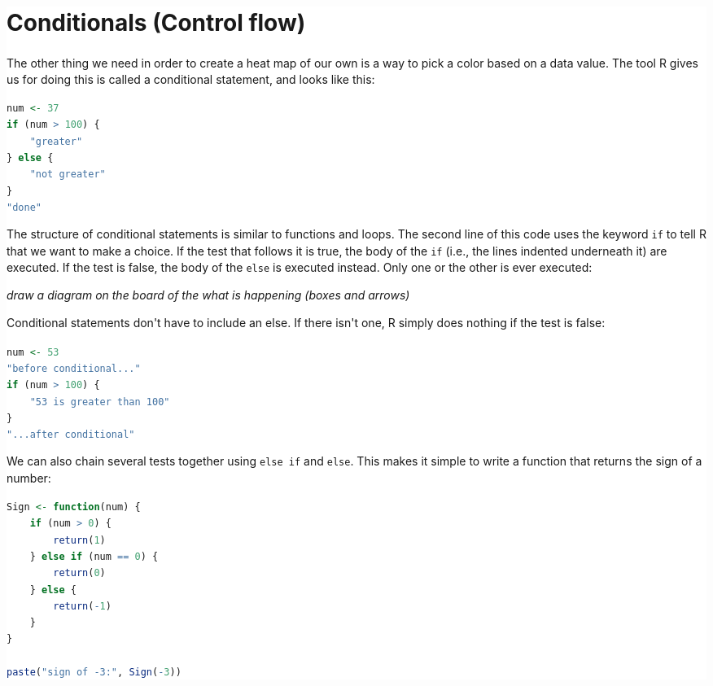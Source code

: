 	
# Conditionals (Control flow)

The other thing we need in order to create a heat map of our own is a way to pick a color based on a data value. The tool R gives us for doing this is called a conditional statement, and looks like this:


```r
num <- 37
if (num > 100) {
    "greater"
} else {
    "not greater"
}
"done"
```


The structure of conditional statements is similar to functions and loops. The second line of this code uses the keyword `if` to tell R that we want to make a choice. If the test that follows it is true, the body of the `if` (i.e., the lines indented underneath it) are executed. If the test is false, the body of the `else` is executed instead. Only one or the other is ever executed:

_draw a diagram on the board of the what is happening (boxes and arrows)_

Conditional statements don't have to include an else. If there isn't one, R simply does nothing if the test is false:
	

```r
num <- 53
"before conditional..."
if (num > 100) {
    "53 is greater than 100"
}
"...after conditional"
```


We can also chain several tests together using `else if` and `else`. This makes it simple to write a function that returns the sign of a number:


```r
Sign <- function(num) {
    if (num > 0) {
        return(1)
    } else if (num == 0) {
        return(0)
    } else {
        return(-1)
    }
}

paste("sign of -3:", Sign(-3))
```
